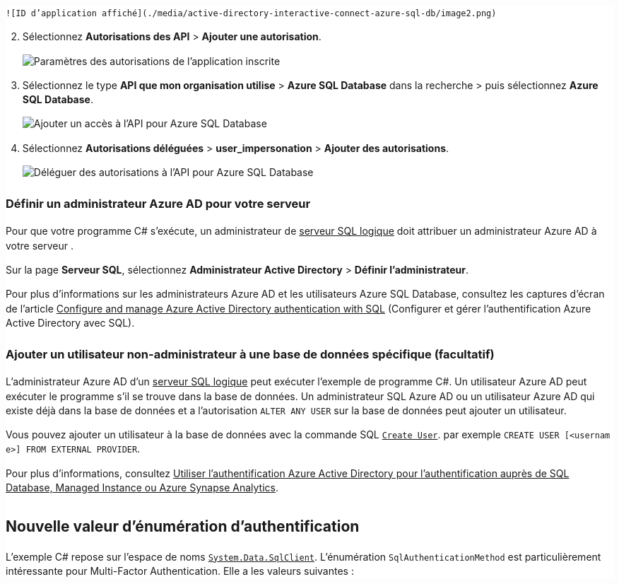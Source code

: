     ![ID d’application affiché](./media/active-directory-interactive-connect-azure-sql-db/image2.png)

2. Sélectionnez **Autorisations des API** > **Ajouter une autorisation**.

    ![Paramètres des autorisations de l’application inscrite](./media/active-directory-interactive-connect-azure-sql-db/sshot-registered-app-settings-required-permissions-add-api-access-c32.png)

3. Sélectionnez le type **API que mon organisation utilise** > **Azure SQL Database** dans la recherche > puis sélectionnez **Azure SQL Database**.

    ![Ajouter un accès à l’API pour Azure SQL Database](./media/active-directory-interactive-connect-azure-sql-db/sshot-registered-app-settings-required-permissions-add-api-access-Azure-sql-db-d11.png)

4. Sélectionnez **Autorisations déléguées** > **user_impersonation** > **Ajouter des autorisations**.

    ![Déléguer des autorisations à l’API pour Azure SQL Database](./media/active-directory-interactive-connect-azure-sql-db/sshot-add-api-access-azure-sql-db-delegated-permissions-checkbox-e14.png)

### <a name="set-an-azure-ad-admin-for-your-server"></a>Définir un administrateur Azure AD pour votre serveur

Pour que votre programme C# s’exécute, un administrateur de [serveur SQL logique](logical-servers.md) doit attribuer un administrateur Azure AD à votre serveur .

Sur la page **Serveur SQL**, sélectionnez **Administrateur Active Directory** > **Définir l’administrateur**.

Pour plus d’informations sur les administrateurs Azure AD et les utilisateurs Azure SQL Database, consultez les captures d’écran de l’article [Configure and manage Azure Active Directory authentication with SQL](authentication-aad-configure.md#provision-azure-ad-admin-sql-database) (Configurer et gérer l’authentification Azure Active Directory avec SQL).

### <a name="add-a-non-admin-user-to-a-specific-database-optional"></a>Ajouter un utilisateur non-administrateur à une base de données spécifique (facultatif)

L’administrateur Azure AD d’un [serveur SQL logique](logical-servers.md) peut exécuter l’exemple de programme C#. Un utilisateur Azure AD peut exécuter le programme s’il se trouve dans la base de données. Un administrateur SQL Azure AD ou un utilisateur Azure AD qui existe déjà dans la base de données et a l’autorisation `ALTER ANY USER` sur la base de données peut ajouter un utilisateur.

Vous pouvez ajouter un utilisateur à la base de données avec la commande SQL [`Create User`](https://docs.microsoft.com/sql/t-sql/statements/create-user-transact-sql). par exemple `CREATE USER [<username>] FROM EXTERNAL PROVIDER`.

Pour plus d’informations, consultez [Utiliser l’authentification Azure Active Directory pour l’authentification auprès de SQL Database, Managed Instance ou Azure Synapse Analytics](authentication-aad-overview.md).

## <a name="new-authentication-enum-value"></a>Nouvelle valeur d’énumération d’authentification

L’exemple C# repose sur l’espace de noms [`System.Data.SqlClient`](https://docs.microsoft.com/dotnet/api/system.data.sqlclient). L’énumération `SqlAuthenticationMethod` est particulièrement intéressante pour Multi-Factor Authentication. Elle a les valeurs suivantes :
